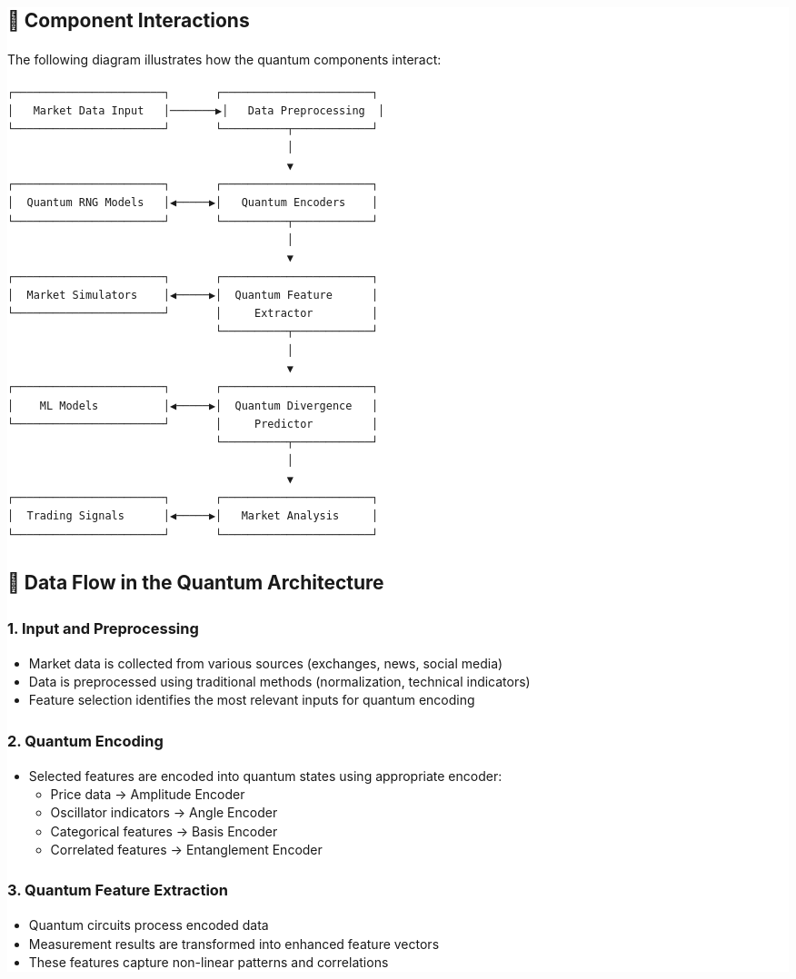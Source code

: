 ## 🔄 Component Interactions

The following diagram illustrates how the quantum components interact:

```
┌───────────────────────┐       ┌───────────────────────┐
│   Market Data Input   │───────▶│   Data Preprocessing  │
└───────────────────────┘       └──────────┬────────────┘
                                           │
                                           ▼
┌───────────────────────┐       ┌───────────────────────┐
│  Quantum RNG Models   │◀─────▶│   Quantum Encoders    │
└───────────────────────┘       └──────────┬────────────┘
                                           │
                                           ▼
┌───────────────────────┐       ┌───────────────────────┐
│  Market Simulators    │◀─────▶│  Quantum Feature      │
└───────────────────────┘       │     Extractor         │
                                └──────────┬────────────┘
                                           │
                                           ▼
┌───────────────────────┐       ┌───────────────────────┐
│    ML Models          │◀─────▶│  Quantum Divergence   │
└───────────────────────┘       │     Predictor         │
                                └──────────┬────────────┘
                                           │
                                           ▼
┌───────────────────────┐       ┌───────────────────────┐
│  Trading Signals      │◀─────▶│   Market Analysis     │
└───────────────────────┘       └───────────────────────┘
```

## 🔀 Data Flow in the Quantum Architecture

### 1. Input and Preprocessing

- Market data is collected from various sources (exchanges, news, social media)
- Data is preprocessed using traditional methods (normalization, technical indicators)
- Feature selection identifies the most relevant inputs for quantum encoding

### 2. Quantum Encoding

- Selected features are encoded into quantum states using appropriate encoder:
  - Price data → Amplitude Encoder
  - Oscillator indicators → Angle Encoder
  - Categorical features → Basis Encoder
  - Correlated features → Entanglement Encoder

### 3. Quantum Feature Extraction

- Quantum circuits process encoded data
- Measurement results are transformed into enhanced feature vectors
- These features capture non-linear patterns and correlations
